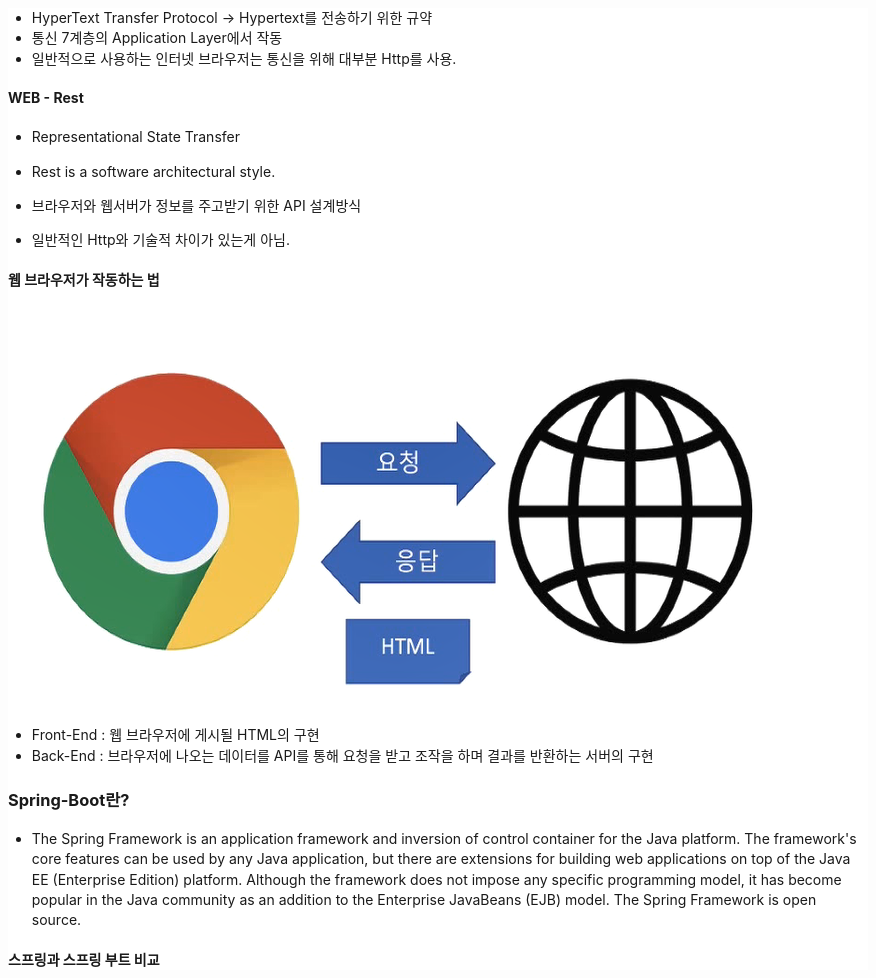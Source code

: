 - HyperText Transfer Protocol
  -> Hypertext를 전송하기 위한 규약
- 통신 7계층의 Application Layer에서 작동
- 일반적으로 사용하는 인터넷 브라우저는 통신을 위해 대부분 Http를 사용.

#### WEB - Rest

- Representational State Transfer
- Rest is a software architectural style.

- 브라우저와 웹서버가 정보를 주고받기 위한 API 설계방식
- 일반적인 Http와 기술적 차이가 있는게 아님.

#### 웹 브라우저가 작동하는 법

![20210617_050627](/assets/20210617_050627.png)

- Front-End : 웹 브라우저에 게시될 HTML의 구현
- Back-End : 브라우저에 나오는 데이터를 API를 통해 요청을 받고 조작을 하며 결과를 반환하는 서버의 구현

### Spring-Boot란?

- The Spring Framework is an application framework and inversion of control container for the Java platform. The framework's core features can be used by any Java application, but there are extensions for building web applications on top of the Java EE (Enterprise Edition) platform. Although the framework does not impose any specific programming model, it has become popular in the Java community as an addition to the Enterprise JavaBeans (EJB) model. The Spring Framework is open source.

#### 스프링과 스프링 부트 비교
